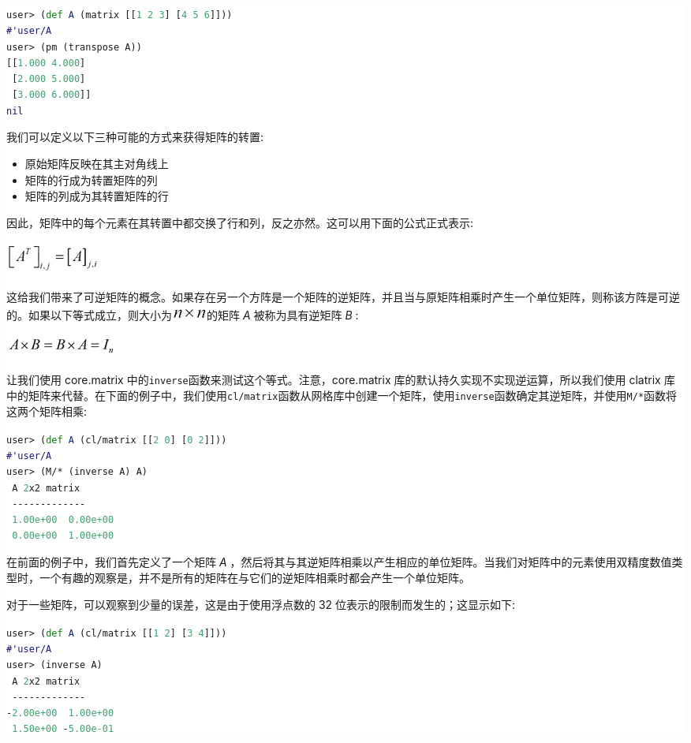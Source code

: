 ```clj
user> (def A (matrix [[1 2 3] [4 5 6]]))
#'user/A
user> (pm (transpose A))
[[1.000 4.000]
 [2.000 5.000]
 [3.000 6.000]]
nil
```

我们可以定义以下三种可能的方式来获得矩阵的转置:

*   原始矩阵反映在其主对角线上
*   矩阵的行成为转置矩阵的列
*   矩阵的列成为其转置矩阵的行

因此，矩阵中的每个元素在其转置中都交换了行和列，反之亦然。这可以用下面的公式正式表示:

![Transposing and inverting matrices](img/4351OS_01_39.jpg)

这给我们带来了可逆矩阵的概念。如果存在另一个方阵是一个矩阵的逆矩阵，并且当与原矩阵相乘时产生一个单位矩阵，则称该方阵是可逆的。如果以下等式成立，则大小为![Transposing and inverting matrices](img/4351OS_01_06.jpg)的矩阵 *A* 被称为具有逆矩阵 *B* :

![Transposing and inverting matrices](img/4351OS_01_41.jpg)

让我们使用 core.matrix 中的`inverse`函数来测试这个等式。注意，core.matrix 库的默认持久实现不实现逆运算，所以我们使用 clatrix 库中的矩阵来代替。在下面的例子中，我们使用`cl/matrix`函数从网格库中创建一个矩阵，使用`inverse`函数确定其逆矩阵，并使用`M/*`函数将这两个矩阵相乘:

```clj
user> (def A (cl/matrix [[2 0] [0 2]]))
#'user/A
user> (M/* (inverse A) A)
 A 2x2 matrix
 -------------
 1.00e+00  0.00e+00 
 0.00e+00  1.00e+00
```

在前面的例子中，我们首先定义了一个矩阵 *A* ，然后将其与其逆矩阵相乘以产生相应的单位矩阵。当我们对矩阵中的元素使用双精度数值类型时，一个有趣的观察是，并不是所有的矩阵在与它们的逆矩阵相乘时都会产生一个单位矩阵。

对于一些矩阵，可以观察到少量的误差，这是由于使用浮点数的 32 位表示的限制而发生的；这显示如下:

```clj
user> (def A (cl/matrix [[1 2] [3 4]]))
#'user/A
user> (inverse A)
 A 2x2 matrix
 -------------
-2.00e+00  1.00e+00 
 1.50e+00 -5.00e-01
```
